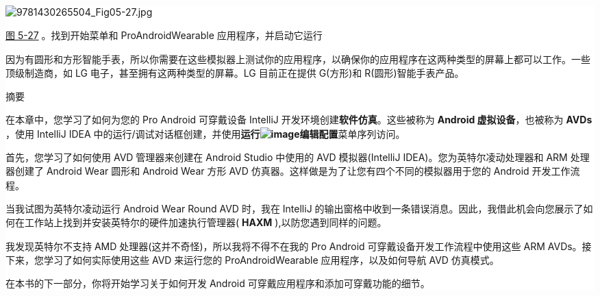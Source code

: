 ![9781430265504_Fig05-27.jpg](../Images/image00539.jpeg)

[图 5-27](#_Fig27) 。找到开始菜单和 ProAndroidWearable 应用程序，并启动它运行

因为有圆形和方形智能手表，所以你需要在这些模拟器上测试你的应用程序，以确保你的应用程序在这两种类型的屏幕上都可以工作。一些顶级制造商，如 LG 电子，甚至拥有这两种类型的屏幕。LG 目前正在提供 G(方形)和 R(圆形)智能手表产品。

摘要

在本章中，您学习了如何为您的 Pro Android 可穿戴设备 IntelliJ 开发环境创建**软件仿真**。这些被称为 **Android 虚拟设备**，也被称为 **AVDs** ，使用 IntelliJ IDEA 中的运行/调试对话框创建，并使用**运行![image](../Images/image00490.jpeg)编辑配置**菜单序列访问。

首先，您学习了如何使用 AVD 管理器来创建在 Android Studio 中使用的 AVD 模拟器(IntelliJ IDEA)。您为英特尔凌动处理器和 ARM 处理器创建了 Android Wear 圆形和 Android Wear 方形 AVD 仿真器。这样做是为了让您有四个不同的模拟器用于您的 Android 开发工作流程。

当我试图为英特尔凌动运行 Android Wear Round AVD 时，我在 IntelliJ 的输出窗格中收到一条错误消息。因此，我借此机会向您展示了如何在工作站上找到并安装英特尔的硬件加速执行管理器( **HAXM** ),以防您遇到同样的问题。

我发现英特尔不支持 AMD 处理器(这并不奇怪)，所以我将不得不在我的 Pro Android 可穿戴设备开发工作流程中使用这些 ARM AVDs。接下来，您学习了如何实际使用这些 AVD 来运行您的 ProAndroidWearable 应用程序，以及如何导航 AVD 仿真模式。

在本书的下一部分，你将开始学习关于如何开发 Android 可穿戴应用程序和添加可穿戴功能的细节。